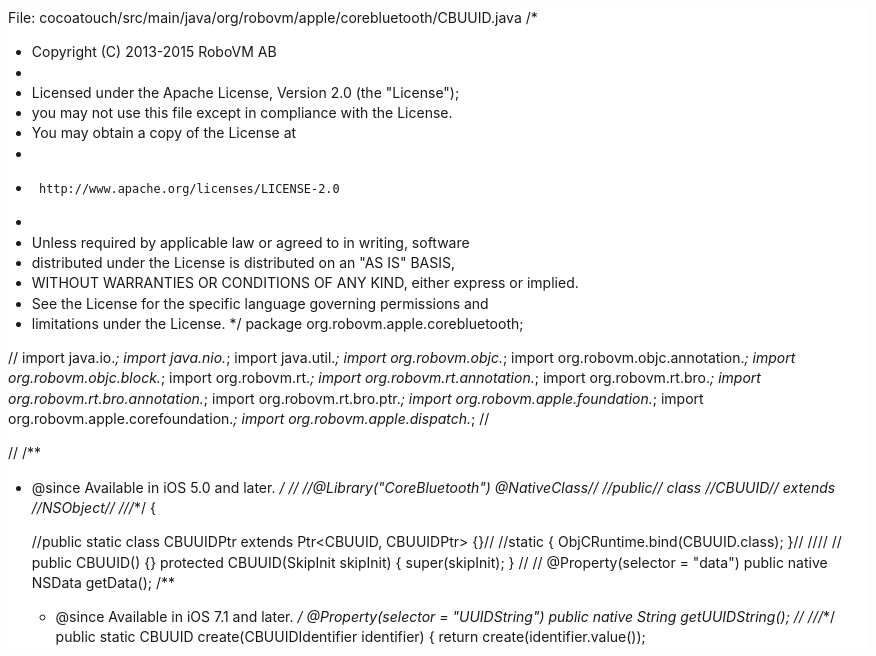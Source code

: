 
File: cocoatouch/src/main/java/org/robovm/apple/corebluetooth/CBUUID.java
/*
 * Copyright (C) 2013-2015 RoboVM AB
 *
 * Licensed under the Apache License, Version 2.0 (the "License");
 * you may not use this file except in compliance with the License.
 * You may obtain a copy of the License at
 *
 *      http://www.apache.org/licenses/LICENSE-2.0
 *
 * Unless required by applicable law or agreed to in writing, software
 * distributed under the License is distributed on an "AS IS" BASIS,
 * WITHOUT WARRANTIES OR CONDITIONS OF ANY KIND, either express or implied.
 * See the License for the specific language governing permissions and
 * limitations under the License.
 */
package org.robovm.apple.corebluetooth;

/*<imports>*/
import java.io.*;
import java.nio.*;
import java.util.*;
import org.robovm.objc.*;
import org.robovm.objc.annotation.*;
import org.robovm.objc.block.*;
import org.robovm.rt.*;
import org.robovm.rt.annotation.*;
import org.robovm.rt.bro.*;
import org.robovm.rt.bro.annotation.*;
import org.robovm.rt.bro.ptr.*;
import org.robovm.apple.foundation.*;
import org.robovm.apple.corefoundation.*;
import org.robovm.apple.dispatch.*;
/*</imports>*/

/*<javadoc>*/
/**
 * @since Available in iOS 5.0 and later.
 */
/*</javadoc>*/
/*<annotations>*/@Library("CoreBluetooth") @NativeClass/*</annotations>*/
/*<visibility>*/public/*</visibility>*/ class /*<name>*/CBUUID/*</name>*/ 
    extends /*<extends>*/NSObject/*</extends>*/ 
    /*<implements>*//*</implements>*/ {

    /*<ptr>*/public static class CBUUIDPtr extends Ptr<CBUUID, CBUUIDPtr> {}/*</ptr>*/
    /*<bind>*/static { ObjCRuntime.bind(CBUUID.class); }/*</bind>*/
    /*<constants>*//*</constants>*/
    /*<constructors>*/
    public CBUUID() {}
    protected CBUUID(SkipInit skipInit) { super(skipInit); }
    /*</constructors>*/
    /*<properties>*/
    @Property(selector = "data")
    public native NSData getData();
    /**
     * @since Available in iOS 7.1 and later.
     */
    @Property(selector = "UUIDString")
    public native String getUUIDString();
    /*</properties>*/
    /*<members>*//*</members>*/
    public static CBUUID create(CBUUIDIdentifier identifier) {
        return create(identifier.value());